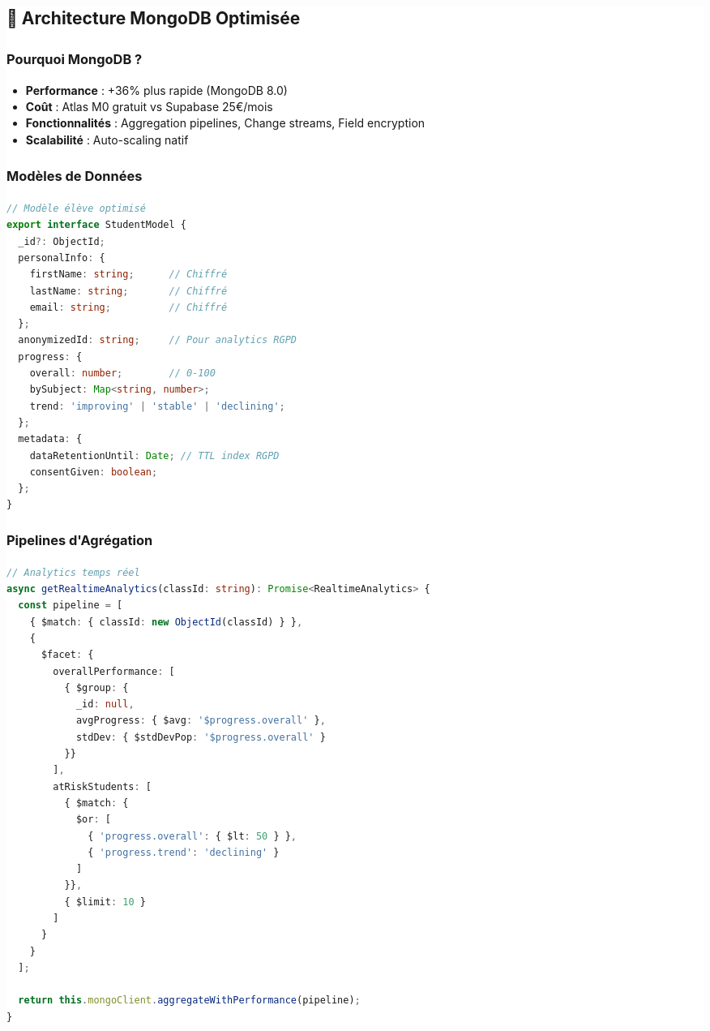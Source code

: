 ## 💾 Architecture MongoDB Optimisée

### **Pourquoi MongoDB ?**
- **Performance** : +36% plus rapide (MongoDB 8.0)
- **Coût** : Atlas M0 gratuit vs Supabase 25€/mois
- **Fonctionnalités** : Aggregation pipelines, Change streams, Field encryption
- **Scalabilité** : Auto-scaling natif

### **Modèles de Données**

```typescript
// Modèle élève optimisé
export interface StudentModel {
  _id?: ObjectId;
  personalInfo: {
    firstName: string;      // Chiffré
    lastName: string;       // Chiffré
    email: string;          // Chiffré
  };
  anonymizedId: string;     // Pour analytics RGPD
  progress: {
    overall: number;        // 0-100
    bySubject: Map<string, number>;
    trend: 'improving' | 'stable' | 'declining';
  };
  metadata: {
    dataRetentionUntil: Date; // TTL index RGPD
    consentGiven: boolean;
  };
}
```

### **Pipelines d'Agrégation**

```typescript
// Analytics temps réel
async getRealtimeAnalytics(classId: string): Promise<RealtimeAnalytics> {
  const pipeline = [
    { $match: { classId: new ObjectId(classId) } },
    {
      $facet: {
        overallPerformance: [
          { $group: {
            _id: null,
            avgProgress: { $avg: '$progress.overall' },
            stdDev: { $stdDevPop: '$progress.overall' }
          }}
        ],
        atRiskStudents: [
          { $match: { 
            $or: [
              { 'progress.overall': { $lt: 50 } },
              { 'progress.trend': 'declining' }
            ]
          }},
          { $limit: 10 }
        ]
      }
    }
  ];
  
  return this.mongoClient.aggregateWithPerformance(pipeline);
}
```